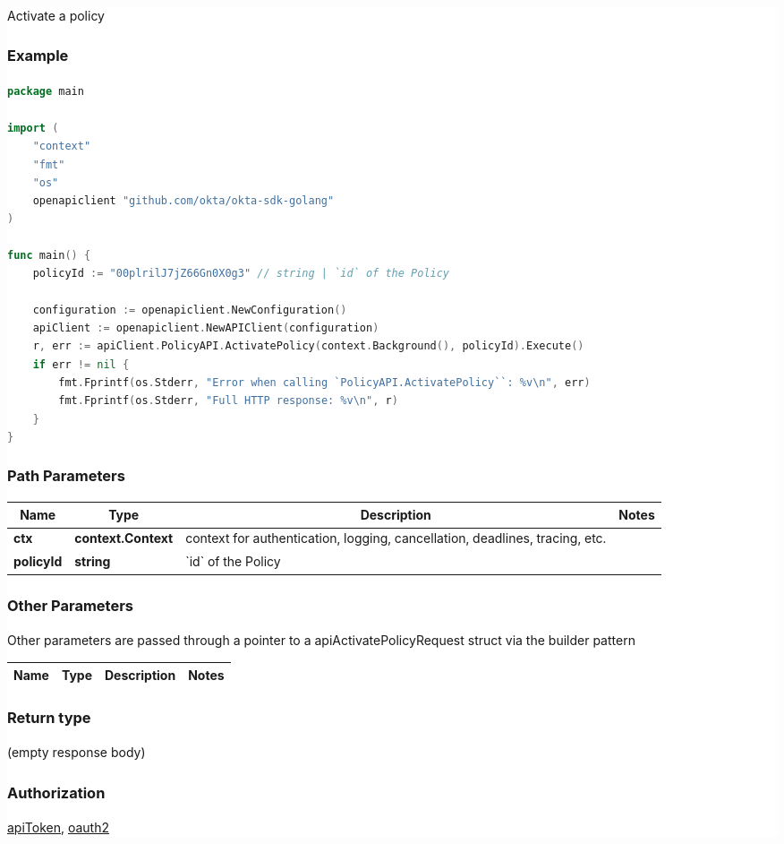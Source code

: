 Activate a policy



### Example

```go
package main

import (
	"context"
	"fmt"
	"os"
	openapiclient "github.com/okta/okta-sdk-golang"
)

func main() {
	policyId := "00plrilJ7jZ66Gn0X0g3" // string | `id` of the Policy

	configuration := openapiclient.NewConfiguration()
	apiClient := openapiclient.NewAPIClient(configuration)
	r, err := apiClient.PolicyAPI.ActivatePolicy(context.Background(), policyId).Execute()
	if err != nil {
		fmt.Fprintf(os.Stderr, "Error when calling `PolicyAPI.ActivatePolicy``: %v\n", err)
		fmt.Fprintf(os.Stderr, "Full HTTP response: %v\n", r)
	}
}
```

### Path Parameters


Name | Type | Description  | Notes
------------- | ------------- | ------------- | -------------
**ctx** | **context.Context** | context for authentication, logging, cancellation, deadlines, tracing, etc.
**policyId** | **string** | &#x60;id&#x60; of the Policy | 

### Other Parameters

Other parameters are passed through a pointer to a apiActivatePolicyRequest struct via the builder pattern


Name | Type | Description  | Notes
------------- | ------------- | ------------- | -------------


### Return type

 (empty response body)

### Authorization

[apiToken](../README.md#apiToken), [oauth2](../README.md#oauth2)
